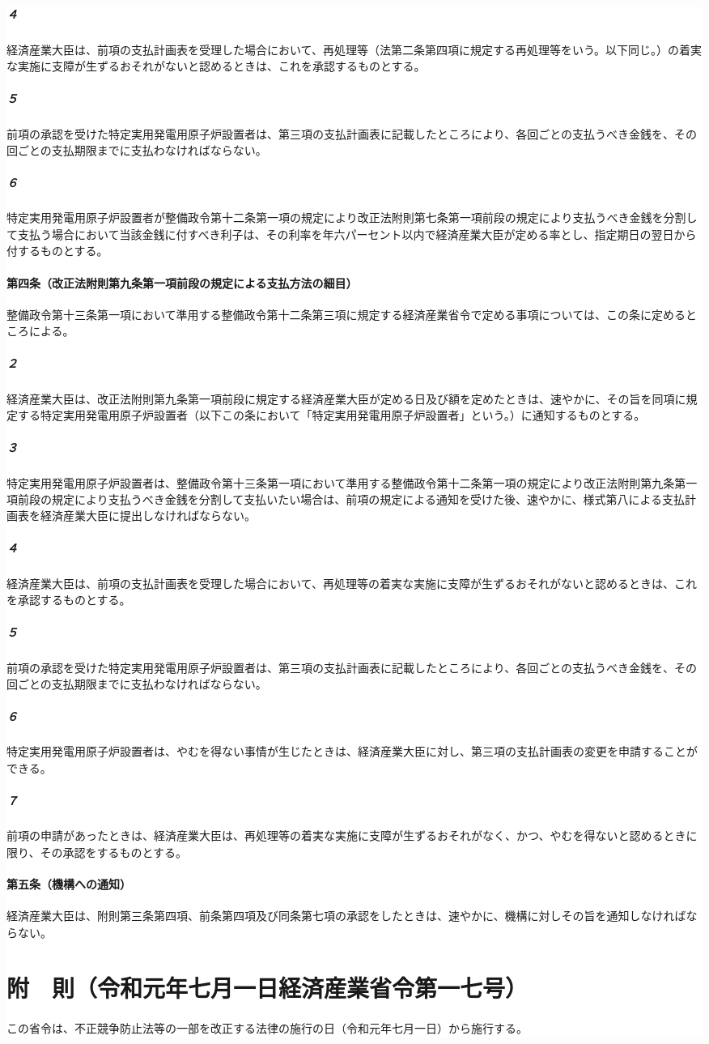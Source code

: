 ##### ４
経済産業大臣は、前項の支払計画表を受理した場合において、再処理等（法第二条第四項に規定する再処理等をいう。以下同じ。）の着実な実施に支障が生ずるおそれがないと認めるときは、これを承認するものとする。
##### ５
前項の承認を受けた特定実用発電用原子炉設置者は、第三項の支払計画表に記載したところにより、各回ごとの支払うべき金銭を、その回ごとの支払期限までに支払わなければならない。
##### ６
特定実用発電用原子炉設置者が整備政令第十二条第一項の規定により改正法附則第七条第一項前段の規定により支払うべき金銭を分割して支払う場合において当該金銭に付すべき利子は、その利率を年六パーセント以内で経済産業大臣が定める率とし、指定期日の翌日から付するものとする。
#### 第四条（改正法附則第九条第一項前段の規定による支払方法の細目）
整備政令第十三条第一項において準用する整備政令第十二条第三項に規定する経済産業省令で定める事項については、この条に定めるところによる。
##### ２
経済産業大臣は、改正法附則第九条第一項前段に規定する経済産業大臣が定める日及び額を定めたときは、速やかに、その旨を同項に規定する特定実用発電用原子炉設置者（以下この条において「特定実用発電用原子炉設置者」という。）に通知するものとする。
##### ３
特定実用発電用原子炉設置者は、整備政令第十三条第一項において準用する整備政令第十二条第一項の規定により改正法附則第九条第一項前段の規定により支払うべき金銭を分割して支払いたい場合は、前項の規定による通知を受けた後、速やかに、様式第八による支払計画表を経済産業大臣に提出しなければならない。
##### ４
経済産業大臣は、前項の支払計画表を受理した場合において、再処理等の着実な実施に支障が生ずるおそれがないと認めるときは、これを承認するものとする。
##### ５
前項の承認を受けた特定実用発電用原子炉設置者は、第三項の支払計画表に記載したところにより、各回ごとの支払うべき金銭を、その回ごとの支払期限までに支払わなければならない。
##### ６
特定実用発電用原子炉設置者は、やむを得ない事情が生じたときは、経済産業大臣に対し、第三項の支払計画表の変更を申請することができる。
##### ７
前項の申請があったときは、経済産業大臣は、再処理等の着実な実施に支障が生ずるおそれがなく、かつ、やむを得ないと認めるときに限り、その承認をするものとする。
#### 第五条（機構への通知）
経済産業大臣は、附則第三条第四項、前条第四項及び同条第七項の承認をしたときは、速やかに、機構に対しその旨を通知しなければならない。
# 附　則（令和元年七月一日経済産業省令第一七号）
この省令は、不正競争防止法等の一部を改正する法律の施行の日（令和元年七月一日）から施行する。

